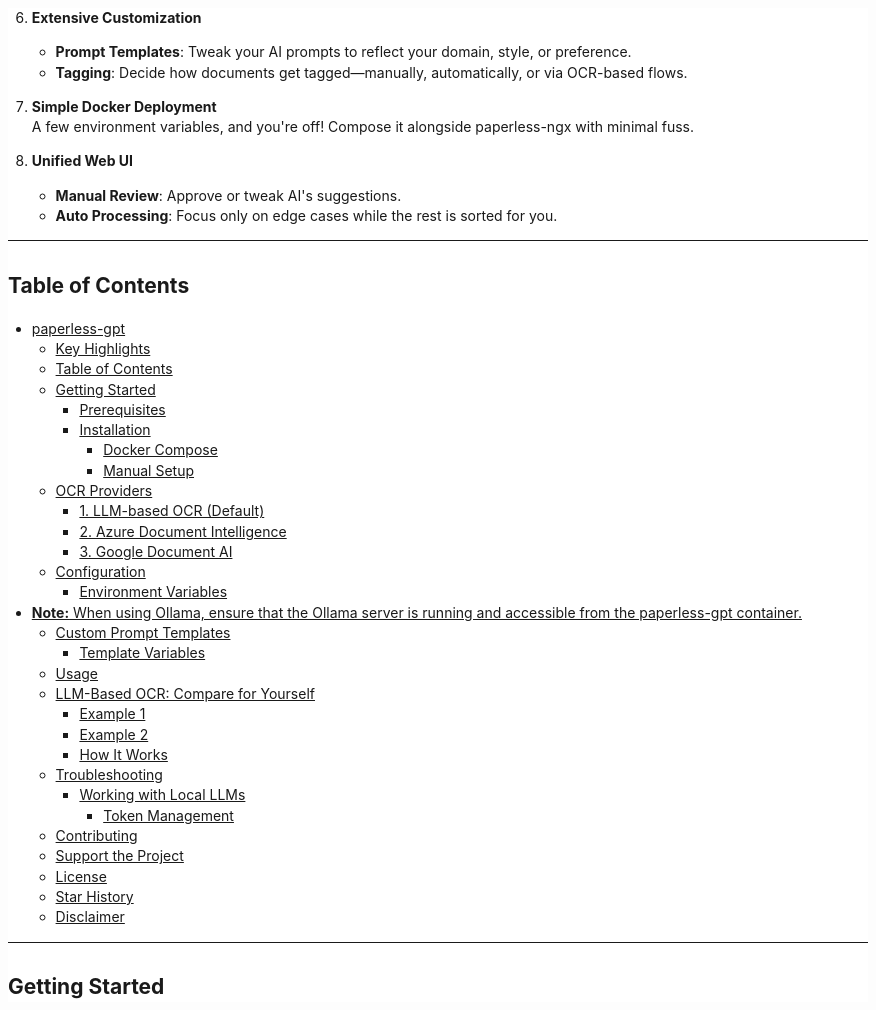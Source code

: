 6. **Extensive Customization**

   - **Prompt Templates**: Tweak your AI prompts to reflect your domain, style, or preference.
   - **Tagging**: Decide how documents get tagged—manually, automatically, or via OCR-based flows.

7. **Simple Docker Deployment**  
   A few environment variables, and you're off! Compose it alongside paperless-ngx with minimal fuss.

8. **Unified Web UI**

   - **Manual Review**: Approve or tweak AI's suggestions.
   - **Auto Processing**: Focus only on edge cases while the rest is sorted for you.

---

## Table of Contents

- [paperless-gpt](#paperless-gpt)
  - [Key Highlights](#key-highlights)
  - [Table of Contents](#table-of-contents)
  - [Getting Started](#getting-started)
    - [Prerequisites](#prerequisites)
    - [Installation](#installation)
      - [Docker Compose](#docker-compose)
      - [Manual Setup](#manual-setup)
  - [OCR Providers](#ocr-providers)
    - [1. LLM-based OCR (Default)](#1-llm-based-ocr-default)
    - [2. Azure Document Intelligence](#2-azure-document-intelligence)
    - [3. Google Document AI](#3-google-document-ai)
  - [Configuration](#configuration)
    - [Environment Variables](#environment-variables)
- [**Note:** When using Ollama, ensure that the Ollama server is running and accessible from the paperless-gpt container.](#note-when-using-ollama-ensure-that-the-ollama-server-is-running-and-accessible-from-the-paperless-gpt-container)
    - [Custom Prompt Templates](#custom-prompt-templates)
      - [Template Variables](#template-variables)
  - [Usage](#usage)
  - [LLM-Based OCR: Compare for Yourself](#llm-based-ocr-compare-for-yourself)
    - [Example 1](#example-1)
    - [Example 2](#example-2)
    - [How It Works](#how-it-works)
  - [Troubleshooting](#troubleshooting)
    - [Working with Local LLMs](#working-with-local-llms)
      - [Token Management](#token-management)
  - [Contributing](#contributing)
  - [Support the Project](#support-the-project)
  - [License](#license)
  - [Star History](#star-history)
  - [Disclaimer](#disclaimer)

---

## Getting Started
